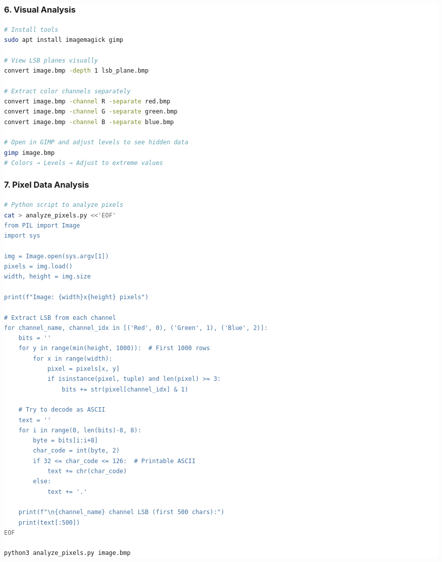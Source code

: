 ### 6. Visual Analysis
```bash
# Install tools
sudo apt install imagemagick gimp

# View LSB planes visually
convert image.bmp -depth 1 lsb_plane.bmp

# Extract color channels separately
convert image.bmp -channel R -separate red.bmp
convert image.bmp -channel G -separate green.bmp
convert image.bmp -channel B -separate blue.bmp

# Open in GIMP and adjust levels to see hidden data
gimp image.bmp
# Colors → Levels → Adjust to extreme values
```

### 7. Pixel Data Analysis
```bash
# Python script to analyze pixels
cat > analyze_pixels.py <<'EOF'
from PIL import Image
import sys

img = Image.open(sys.argv[1])
pixels = img.load()
width, height = img.size

print(f"Image: {width}x{height} pixels")

# Extract LSB from each channel
for channel_name, channel_idx in [('Red', 0), ('Green', 1), ('Blue', 2)]:
    bits = ''
    for y in range(min(height, 1000)):  # First 1000 rows
        for x in range(width):
            pixel = pixels[x, y]
            if isinstance(pixel, tuple) and len(pixel) >= 3:
                bits += str(pixel[channel_idx] & 1)
    
    # Try to decode as ASCII
    text = ''
    for i in range(0, len(bits)-8, 8):
        byte = bits[i:i+8]
        char_code = int(byte, 2)
        if 32 <= char_code <= 126:  # Printable ASCII
            text += chr(char_code)
        else:
            text += '.'
    
    print(f"\n{channel_name} channel LSB (first 500 chars):")
    print(text[:500])
EOF

python3 analyze_pixels.py image.bmp
```
